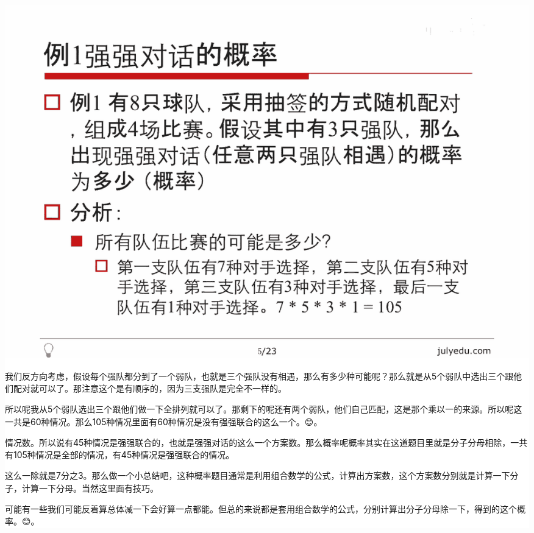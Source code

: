 ![](img/4e8c98525fe2381573adb0ce0d2c9ead_10.png)

我们反方向考虑，假设每个强队都分到了一个弱队，也就是三个强队没有相遇，那么有多少种可能呢？那么就是从5个弱队中选出三个跟他们配对就可以了。那注意这个是有顺序的，因为三支强队是完全不一样的。

所以呢我从5个弱队选出三个跟他们做一下全排列就可以了。那剩下的呢还有两个弱队，他们自己匹配，这是那个乘以一的来源。所以呢这一共是60种情况。那么105种情况里面有60种情况是没有强强联合的这么一个。😊。

情况数。所以说有45种情况是强强联合的，也就是强强对话的这么一个方案数。那么概率呢概率其实在这道题目里就是分子分母相除，一共有105种情况是全部的情况，有45种情况是强强联合的情况。

这么一除就是7分之3。那么做一个小总结吧，这种概率题目通常是利用组合数学的公式，计算出方案数，这个方案数分别就是计算一下分子，计算一下分母。当然这里面有技巧。

可能有一些我们可能反着算总体减一下会好算一点都能。但总的来说都是套用组合数学的公式，分别计算出分子分母除一下，得到的这个概率。😊。


